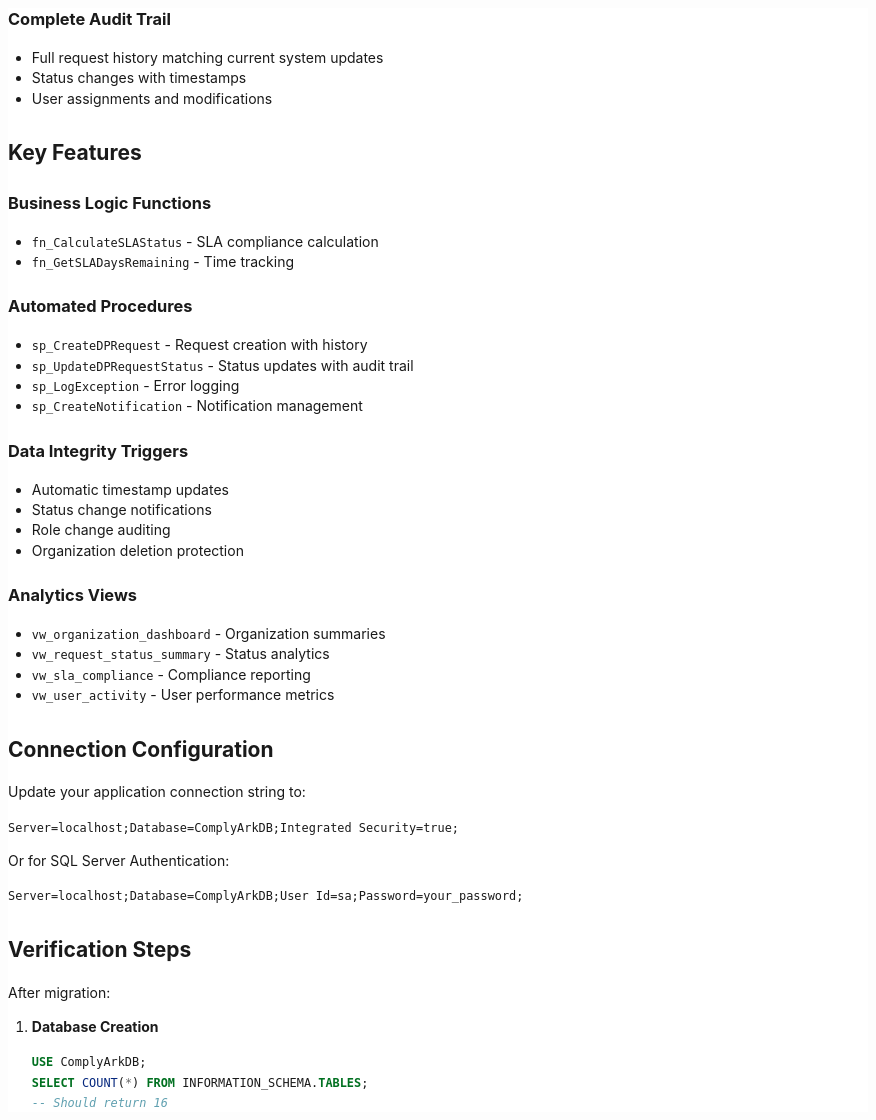 ### Complete Audit Trail
- Full request history matching current system updates
- Status changes with timestamps
- User assignments and modifications

## Key Features

### Business Logic Functions
- `fn_CalculateSLAStatus` - SLA compliance calculation
- `fn_GetSLADaysRemaining` - Time tracking

### Automated Procedures
- `sp_CreateDPRequest` - Request creation with history
- `sp_UpdateDPRequestStatus` - Status updates with audit trail
- `sp_LogException` - Error logging
- `sp_CreateNotification` - Notification management

### Data Integrity Triggers
- Automatic timestamp updates
- Status change notifications
- Role change auditing
- Organization deletion protection

### Analytics Views
- `vw_organization_dashboard` - Organization summaries
- `vw_request_status_summary` - Status analytics
- `vw_sla_compliance` - Compliance reporting
- `vw_user_activity` - User performance metrics

## Connection Configuration

Update your application connection string to:
```
Server=localhost;Database=ComplyArkDB;Integrated Security=true;
```

Or for SQL Server Authentication:
```
Server=localhost;Database=ComplyArkDB;User Id=sa;Password=your_password;
```

## Verification Steps

After migration:

1. **Database Creation**
   ```sql
   USE ComplyArkDB;
   SELECT COUNT(*) FROM INFORMATION_SCHEMA.TABLES;
   -- Should return 16
   ```
